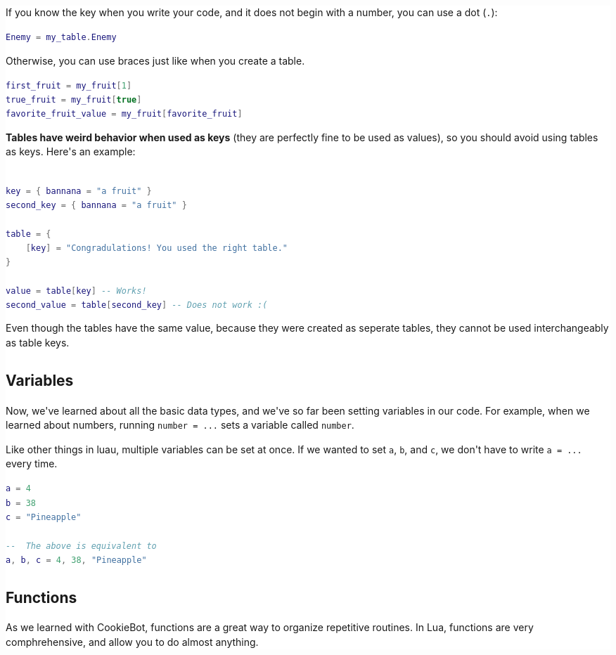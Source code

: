If you know the key when you write your code, and it does not begin with a number, you can use a dot (`.`):
```lua
Enemy = my_table.Enemy
```
Otherwise, you can use braces just like when you create a table.
```lua
first_fruit = my_fruit[1]
true_fruit = my_fruit[true]
favorite_fruit_value = my_fruit[favorite_fruit]
```

**Tables have weird behavior when used as keys** (they are perfectly fine to be used as values), so you should avoid using tables as keys. Here's an example:

```lua

key = { bannana = "a fruit" }
second_key = { bannana = "a fruit" }

table = {
    [key] = "Congradulations! You used the right table."
}

value = table[key] -- Works!
second_value = table[second_key] -- Does not work :(
```

Even though the tables have the same value, because they were created as seperate tables, they cannot be used interchangeably as table keys.

## Variables

Now, we've learned about all the basic data types, and we've so far been setting variables in our code. For example, when we learned about numbers, running `number = ...` sets a variable called `number`.

Like other things in luau, multiple variables can be set at once. If we wanted to set `a`, `b`, and `c`, we don't have to write `a = ...` every time.

```lua
a = 4
b = 38
c = "Pineapple"

--  The above is equivalent to 
a, b, c = 4, 38, "Pineapple"

```

## Functions

As we learned with CookieBot, functions are a great way to organize repetitive routines. In Lua, functions are very comphrehensive, and allow you to do almost anything. 
